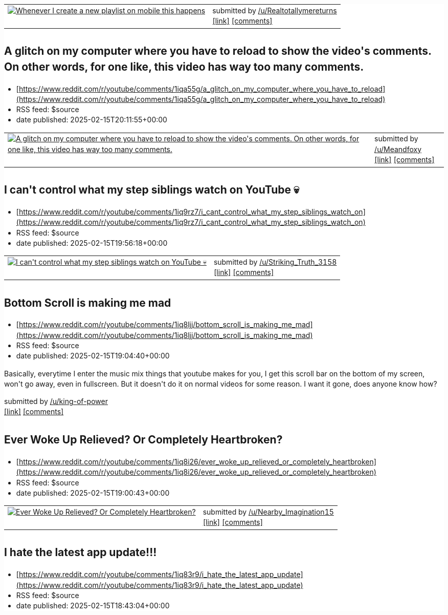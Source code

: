 <table> <tr><td> <a href="https://www.reddit.com/r/youtube/comments/1iqa6vc/whenever_i_create_a_new_playlist_on_mobile_this/"> <img src="https://external-preview.redd.it/NmNobHNyaXcxZGplMWt2NGfQrhxTckA-EuOXSN_yXskImOXH66v850s0faML.png?width=640&amp;crop=smart&amp;auto=webp&amp;s=0ccd82b22720a44239b671b67b8faaf6346baae4" alt="Whenever I create a new playlist on mobile this happens" title="Whenever I create a new playlist on mobile this happens" /> </a> </td><td> &#32; submitted by &#32; <a href="https://www.reddit.com/user/Realtotallymereturns"> /u/Realtotallymereturns </a> <br/> <span><a href="https://v.redd.it/ap8l8pnw1dje1">[link]</a></span> &#32; <span><a href="https://www.reddit.com/r/youtube/comments/1iqa6vc/whenever_i_create_a_new_playlist_on_mobile_this/">[comments]</a></span> </td></tr></table>

## A glitch on my computer where you have to reload to show the video's comments. On other words, for one like, this video has way too many comments.
 - [https://www.reddit.com/r/youtube/comments/1iqa55g/a_glitch_on_my_computer_where_you_have_to_reload](https://www.reddit.com/r/youtube/comments/1iqa55g/a_glitch_on_my_computer_where_you_have_to_reload)
 - RSS feed: $source
 - date published: 2025-02-15T20:11:55+00:00

<table> <tr><td> <a href="https://www.reddit.com/r/youtube/comments/1iqa55g/a_glitch_on_my_computer_where_you_have_to_reload/"> <img src="https://preview.redd.it/znmjn2di1dje1.png?width=640&amp;crop=smart&amp;auto=webp&amp;s=67833f199a2fc86c2fc0a5c6b94f2dd8bf7f328c" alt="A glitch on my computer where you have to reload to show the video's comments. On other words, for one like, this video has way too many comments." title="A glitch on my computer where you have to reload to show the video's comments. On other words, for one like, this video has way too many comments." /> </a> </td><td> &#32; submitted by &#32; <a href="https://www.reddit.com/user/Meandfoxy"> /u/Meandfoxy </a> <br/> <span><a href="https://i.redd.it/znmjn2di1dje1.png">[link]</a></span> &#32; <span><a href="https://www.reddit.com/r/youtube/comments/1iqa55g/a_glitch_on_my_computer_where_you_have_to_reload/">[comments]</a></span> </td></tr></table>

## I can't control what my step siblings watch on YouTube 💀
 - [https://www.reddit.com/r/youtube/comments/1iq9rz7/i_cant_control_what_my_step_siblings_watch_on](https://www.reddit.com/r/youtube/comments/1iq9rz7/i_cant_control_what_my_step_siblings_watch_on)
 - RSS feed: $source
 - date published: 2025-02-15T19:56:18+00:00

<table> <tr><td> <a href="https://www.reddit.com/r/youtube/comments/1iq9rz7/i_cant_control_what_my_step_siblings_watch_on/"> <img src="https://preview.redd.it/xwwd4hkrycje1.png?width=640&amp;crop=smart&amp;auto=webp&amp;s=e697fb31c45f8973f457deeb2b02269943de4bea" alt="I can't control what my step siblings watch on YouTube 💀" title="I can't control what my step siblings watch on YouTube 💀" /> </a> </td><td> &#32; submitted by &#32; <a href="https://www.reddit.com/user/Striking_Truth_3158"> /u/Striking_Truth_3158 </a> <br/> <span><a href="https://i.redd.it/xwwd4hkrycje1.png">[link]</a></span> &#32; <span><a href="https://www.reddit.com/r/youtube/comments/1iq9rz7/i_cant_control_what_my_step_siblings_watch_on/">[comments]</a></span> </td></tr></table>

## Bottom Scroll is making me mad
 - [https://www.reddit.com/r/youtube/comments/1iq8ljj/bottom_scroll_is_making_me_mad](https://www.reddit.com/r/youtube/comments/1iq8ljj/bottom_scroll_is_making_me_mad)
 - RSS feed: $source
 - date published: 2025-02-15T19:04:40+00:00

<div class="md"><p>Basically, everytime I enter the music mix things that youtube makes for you, I get this scroll bar on the bottom of my screen, won&#39;t go away, even in fullscreen. But it doesn&#39;t do it on normal videos for some reason. I want it gone, does anyone know how?</p> </div> &#32; submitted by &#32; <a href="https://www.reddit.com/user/king-of-power"> /u/king-of-power </a> <br/> <span><a href="https://www.reddit.com/r/youtube/comments/1iq8ljj/bottom_scroll_is_making_me_mad/">[link]</a></span> &#32; <span><a href="https://www.reddit.com/r/youtube/comments/1iq8ljj/bottom_scroll_is_making_me_mad/">[comments]</a></span>

## Ever Woke Up Relieved? Or Completely Heartbroken?
 - [https://www.reddit.com/r/youtube/comments/1iq8i26/ever_woke_up_relieved_or_completely_heartbroken](https://www.reddit.com/r/youtube/comments/1iq8i26/ever_woke_up_relieved_or_completely_heartbroken)
 - RSS feed: $source
 - date published: 2025-02-15T19:00:43+00:00

<table> <tr><td> <a href="https://www.reddit.com/r/youtube/comments/1iq8i26/ever_woke_up_relieved_or_completely_heartbroken/"> <img src="https://preview.redd.it/jnx87kjuocje1.png?width=640&amp;crop=smart&amp;auto=webp&amp;s=a27b13180c38eda659dc928995ec8d897aa0fd3f" alt="Ever Woke Up Relieved? Or Completely Heartbroken?" title="Ever Woke Up Relieved? Or Completely Heartbroken?" /> </a> </td><td> &#32; submitted by &#32; <a href="https://www.reddit.com/user/Nearby_Imagination15"> /u/Nearby_Imagination15 </a> <br/> <span><a href="https://i.redd.it/jnx87kjuocje1.png">[link]</a></span> &#32; <span><a href="https://www.reddit.com/r/youtube/comments/1iq8i26/ever_woke_up_relieved_or_completely_heartbroken/">[comments]</a></span> </td></tr></table>

## I hate the latest app update!!!
 - [https://www.reddit.com/r/youtube/comments/1iq83r9/i_hate_the_latest_app_update](https://www.reddit.com/r/youtube/comments/1iq83r9/i_hate_the_latest_app_update)
 - RSS feed: $source
 - date published: 2025-02-15T18:43:04+00:00
